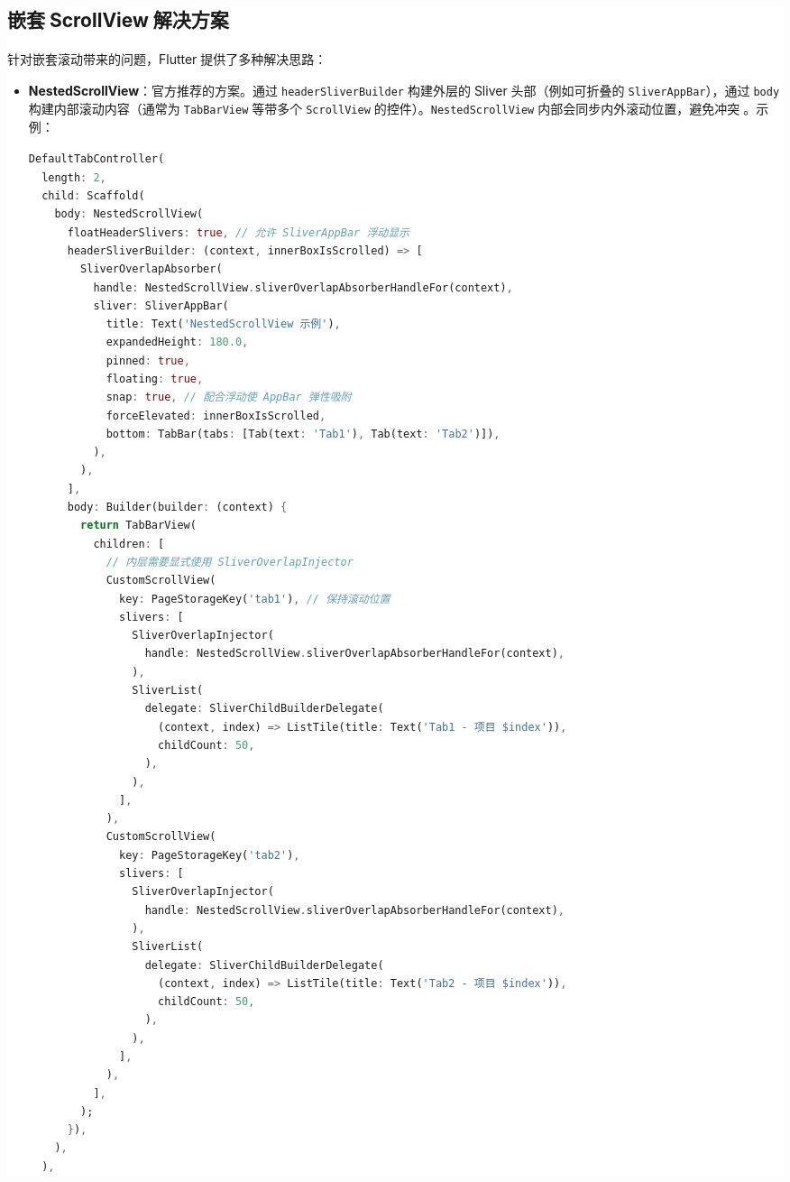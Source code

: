 ## 嵌套 ScrollView 解决方案

针对嵌套滚动带来的问题，Flutter 提供了多种解决思路：

- **NestedScrollView**：官方推荐的方案。通过 `headerSliverBuilder` 构建外层的 Sliver 头部（例如可折叠的 `SliverAppBar`），通过 `body` 构建内部滚动内容（通常为 `TabBarView` 等带多个 `ScrollView` 的控件）。`NestedScrollView` 内部会同步内外滚动位置，避免冲突 。示例：

  ```dart
  DefaultTabController(
    length: 2,
    child: Scaffold(
      body: NestedScrollView(
        floatHeaderSlivers: true, // 允许 SliverAppBar 浮动显示
        headerSliverBuilder: (context, innerBoxIsScrolled) => [
          SliverOverlapAbsorber(
            handle: NestedScrollView.sliverOverlapAbsorberHandleFor(context),
            sliver: SliverAppBar(
              title: Text('NestedScrollView 示例'),
              expandedHeight: 180.0,
              pinned: true,
              floating: true,
              snap: true, // 配合浮动使 AppBar 弹性吸附
              forceElevated: innerBoxIsScrolled,
              bottom: TabBar(tabs: [Tab(text: 'Tab1'), Tab(text: 'Tab2')]),
            ),
          ),
        ],
        body: Builder(builder: (context) {
          return TabBarView(
            children: [
              // 内层需要显式使用 SliverOverlapInjector
              CustomScrollView(
                key: PageStorageKey('tab1'), // 保持滚动位置
                slivers: [
                  SliverOverlapInjector(
                    handle: NestedScrollView.sliverOverlapAbsorberHandleFor(context),
                  ),
                  SliverList(
                    delegate: SliverChildBuilderDelegate(
                      (context, index) => ListTile(title: Text('Tab1 - 项目 $index')),
                      childCount: 50,
                    ),
                  ),
                ],
              ),
              CustomScrollView(
                key: PageStorageKey('tab2'),
                slivers: [
                  SliverOverlapInjector(
                    handle: NestedScrollView.sliverOverlapAbsorberHandleFor(context),
                  ),
                  SliverList(
                    delegate: SliverChildBuilderDelegate(
                      (context, index) => ListTile(title: Text('Tab2 - 项目 $index')),
                      childCount: 50,
                    ),
                  ),
                ],
              ),
            ],
          );
        }),
      ),
    ),
  ```